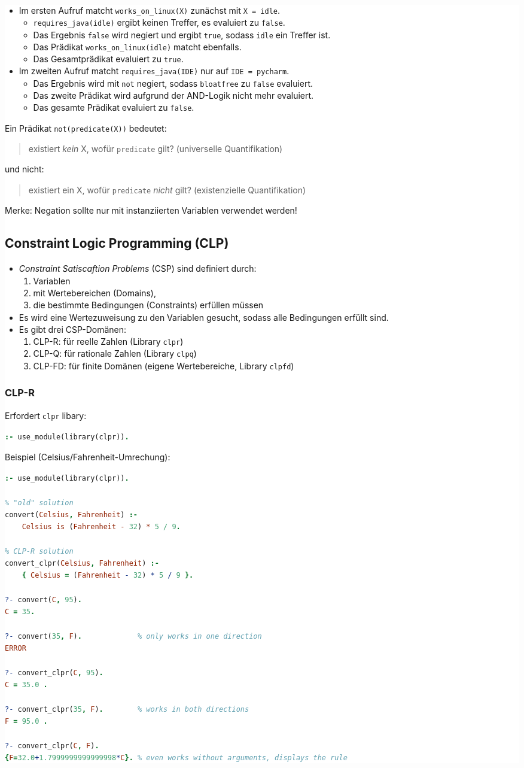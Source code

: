 - Im ersten Aufruf matcht `works_on_linux(X)` zunächst mit `X = idle`.
    - `requires_java(idle)` ergibt keinen Treffer, es evaluiert zu `false`.
    - Das Ergebnis `false` wird negiert und ergibt `true`, sodass `idle` ein Treffer ist.
    - Das Prädikat `works_on_linux(idle)` matcht ebenfalls.
    - Das Gesamtprädikat evaluiert zu `true`.
- Im zweiten Aufruf matcht `requires_java(IDE)` nur auf `IDE = pycharm`.
    - Das Ergebnis wird mit `not` negiert, sodass `bloatfree` zu `false` evaluiert.
    - Das zweite Prädikat wird aufgrund der AND-Logik nicht mehr evaluiert.
    - Das gesamte Prädikat evaluiert zu `false`.

Ein Prädikat `not(predicate(X))` bedeutet:

> existiert _kein_ X, wofür `predicate` gilt? (universelle Quantifikation)

und nicht:

> existiert ein X, wofür `predicate` _nicht_ gilt? (existenzielle Quantifikation)

Merke: Negation sollte nur mit instanziierten Variablen verwendet werden!

## Constraint Logic Programming (CLP)

- _Constraint Satiscaftion Problems_ (CSP) sind definiert durch:
    1. Variablen
    2. mit Wertebereichen (Domains),
    3. die bestimmte Bedingungen (Constraints) erfüllen müssen
- Es wird eine Wertezuweisung zu den Variablen gesucht, sodass alle Bedingungen erfüllt sind.
- Es gibt drei CSP-Domänen:
    1. CLP-R: für reelle Zahlen (Library `clpr`)
    2. CLP-Q: für rationale Zahlen (Library `clpq`)
    3. CLP-FD: für finite Domänen (eigene Wertebereiche, Library `clpfd`)

### CLP-R

Erfordert `clpr` libary:

```prolog
:- use_module(library(clpr)).
```

Beispiel (Celsius/Fahrenheit-Umrechung):

```prolog
:- use_module(library(clpr)).

% "old" solution
convert(Celsius, Fahrenheit) :-
    Celsius is (Fahrenheit - 32) * 5 / 9.

% CLP-R solution
convert_clpr(Celsius, Fahrenheit) :-
    { Celsius = (Fahrenheit - 32) * 5 / 9 }.

?- convert(C, 95).
C = 35.

?- convert(35, F).             % only works in one direction
ERROR

?- convert_clpr(C, 95).
C = 35.0 .

?- convert_clpr(35, F).        % works in both directions
F = 95.0 .

?- convert_clpr(C, F).
{F=32.0+1.7999999999999998*C}. % even works without arguments, displays the rule
```